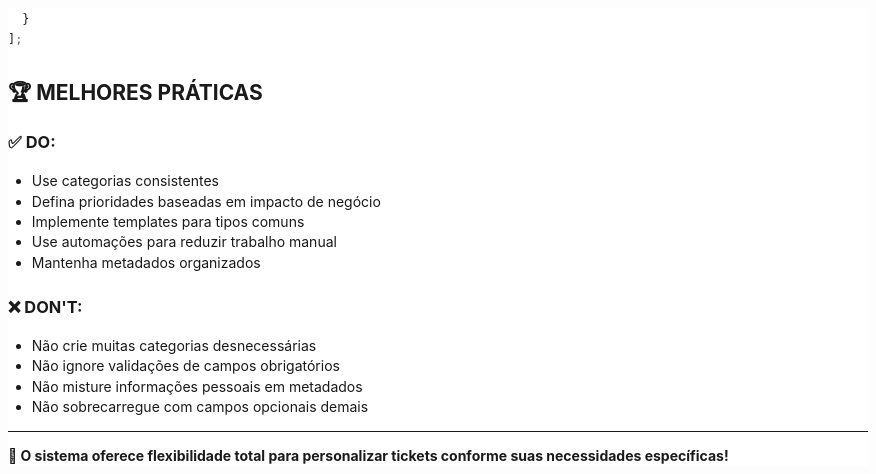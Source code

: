 ```typescript
  }
];
```

## 🏆 **MELHORES PRÁTICAS**

### **✅ DO:**
- Use categorias consistentes
- Defina prioridades baseadas em impacto de negócio
- Implemente templates para tipos comuns
- Use automações para reduzir trabalho manual
- Mantenha metadados organizados

### **❌ DON'T:**
- Não crie muitas categorias desnecessárias
- Não ignore validações de campos obrigatórios
- Não misture informações pessoais em metadados
- Não sobrecarregue com campos opcionais demais

---

**🚀 O sistema oferece flexibilidade total para personalizar tickets conforme suas necessidades específicas!**
